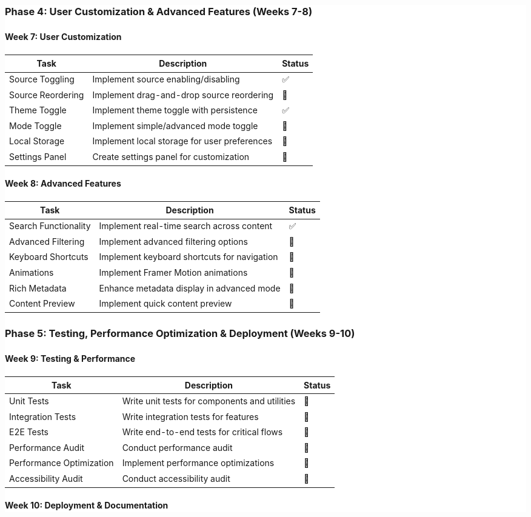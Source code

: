 ### Phase 4: User Customization & Advanced Features (Weeks 7-8)

#### Week 7: User Customization

| Task | Description | Status |
|------|-------------|--------|
| Source Toggling | Implement source enabling/disabling | ✅ |
| Source Reordering | Implement drag-and-drop source reordering | 🔲 |
| Theme Toggle | Implement theme toggle with persistence | ✅ |
| Mode Toggle | Implement simple/advanced mode toggle | 🔲 |
| Local Storage | Implement local storage for user preferences | 🔲 |
| Settings Panel | Create settings panel for customization | 🔲 |

#### Week 8: Advanced Features

| Task | Description | Status |
|------|-------------|--------|
| Search Functionality | Implement real-time search across content | ✅ |
| Advanced Filtering | Implement advanced filtering options | 🔲 |
| Keyboard Shortcuts | Implement keyboard shortcuts for navigation | 🔲 |
| Animations | Implement Framer Motion animations | 🔲 |
| Rich Metadata | Enhance metadata display in advanced mode | 🔲 |
| Content Preview | Implement quick content preview | 🔲 |

### Phase 5: Testing, Performance Optimization & Deployment (Weeks 9-10)

#### Week 9: Testing & Performance

| Task | Description | Status |
|------|-------------|--------|
| Unit Tests | Write unit tests for components and utilities | 🔲 |
| Integration Tests | Write integration tests for features | 🔲 |
| E2E Tests | Write end-to-end tests for critical flows | 🔲 |
| Performance Audit | Conduct performance audit | 🔲 |
| Performance Optimization | Implement performance optimizations | 🔲 |
| Accessibility Audit | Conduct accessibility audit | 🔲 |

#### Week 10: Deployment & Documentation
